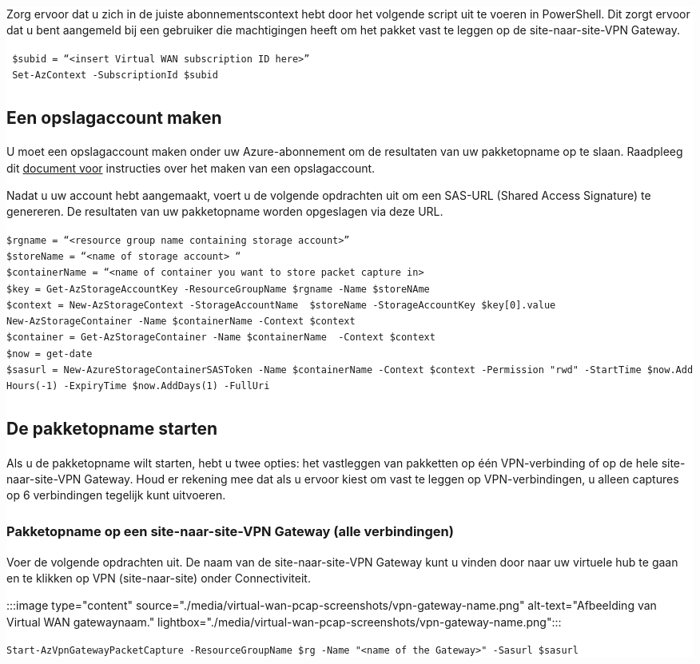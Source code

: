 Zorg ervoor dat u zich in de juiste abonnementscontext hebt door het volgende script uit te voeren in PowerShell. Dit zorgt ervoor dat u bent aangemeld bij een gebruiker die machtigingen heeft om het pakket vast te leggen op de site-naar-site-VPN Gateway.

   ```azurepowershell-interactive
    $subid = “<insert Virtual WAN subscription ID here>”
    Set-AzContext -SubscriptionId $subid
   ```

## <a name="create-a-storage-account"></a><a name="createstorage"></a> Een opslagaccount maken

U moet een opslagaccount maken onder uw Azure-abonnement om de resultaten van uw pakketopname op te slaan. Raadpleeg dit [document voor](.././storage/common/storage-account-create.md) instructies over het maken van een opslagaccount.

Nadat u uw account hebt aangemaakt, voert u de volgende opdrachten uit om een SAS-URL (Shared Access Signature) te genereren. De resultaten van uw pakketopname worden opgeslagen via deze URL.
   ```azurepowershell-interactive
  $rgname = “<resource group name containing storage account>” 
$storeName = “<name of storage account> “
$containerName = “<name of container you want to store packet capture in>
$key = Get-AzStorageAccountKey -ResourceGroupName $rgname -Name $storeNAme
$context = New-AzStorageContext -StorageAccountName  $storeName -StorageAccountKey $key[0].value
New-AzStorageContainer -Name $containerName -Context $context
$container = Get-AzStorageContainer -Name $containerName  -Context $context
$now = get-date
$sasurl = New-AzureStorageContainerSASToken -Name $containerName -Context $context -Permission "rwd" -StartTime $now.AddHours(-1) -ExpiryTime $now.AddDays(1) -FullUri
   ```

## <a name="start-the-packet-capture"></a>De pakketopname starten

Als u de pakketopname wilt starten, hebt u twee opties: het vastleggen van pakketten op één VPN-verbinding of op de hele site-naar-site-VPN Gateway. Houd er rekening mee dat als u ervoor kiest om vast te leggen op VPN-verbindingen, u alleen captures op 6 verbindingen tegelijk kunt uitvoeren.

### <a name="packet-capture-on-a-site-to-site-vpn-gateway-all-connections"></a>Pakketopname op een site-naar-site-VPN Gateway (alle verbindingen)

Voer de volgende opdrachten uit. De naam van de site-naar-site-VPN Gateway kunt u vinden door naar uw virtuele hub te gaan en te klikken op VPN (site-naar-site) onder Connectiviteit.

:::image type="content" source="./media/virtual-wan-pcap-screenshots/vpn-gateway-name.png" alt-text="Afbeelding van Virtual WAN gatewaynaam." lightbox="./media/virtual-wan-pcap-screenshots/vpn-gateway-name.png":::

   ```azurepowershell-interactive
Start-AzVpnGatewayPacketCapture -ResourceGroupName $rg -Name "<name of the Gateway>" -Sasurl $sasurl
   ```

